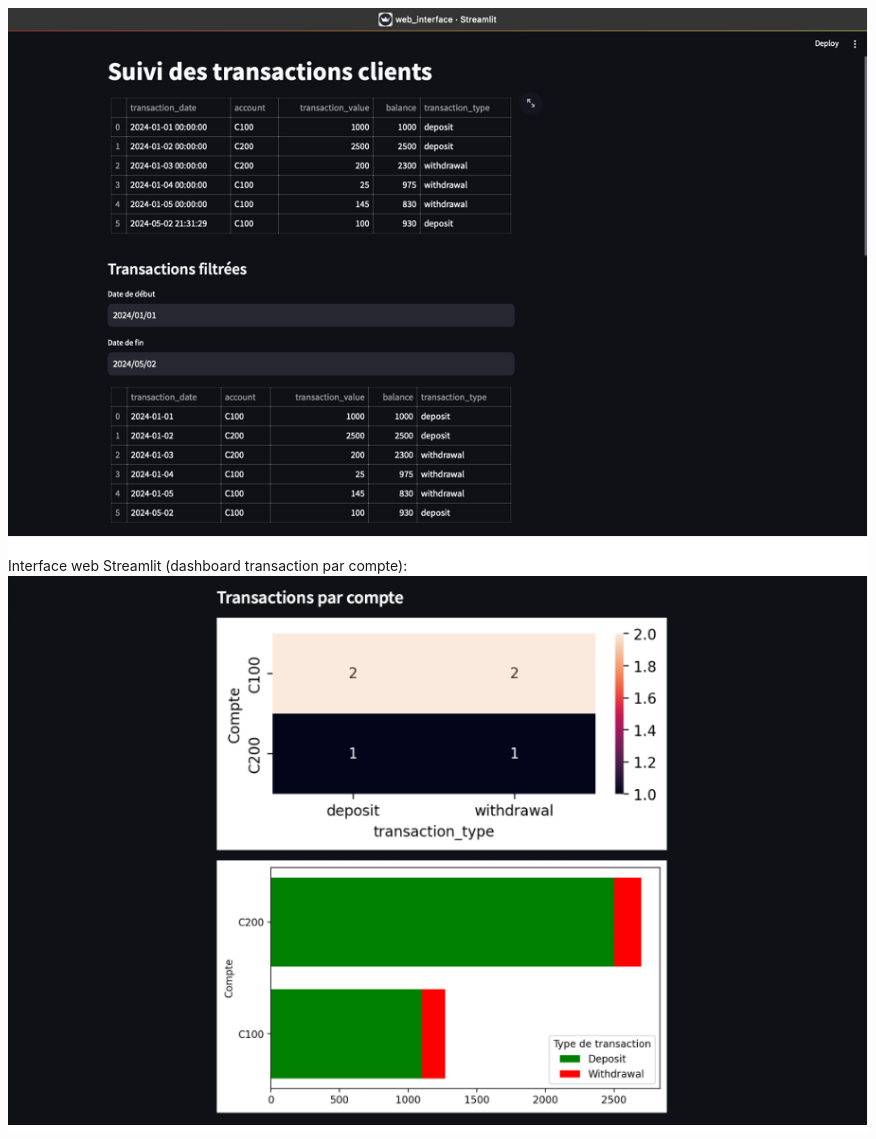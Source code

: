 ![webapp](data/img/streamlit.png)

Interface web Streamlit (dashboard transaction par compte):
![webapp](data/img/dash2_web.png)
